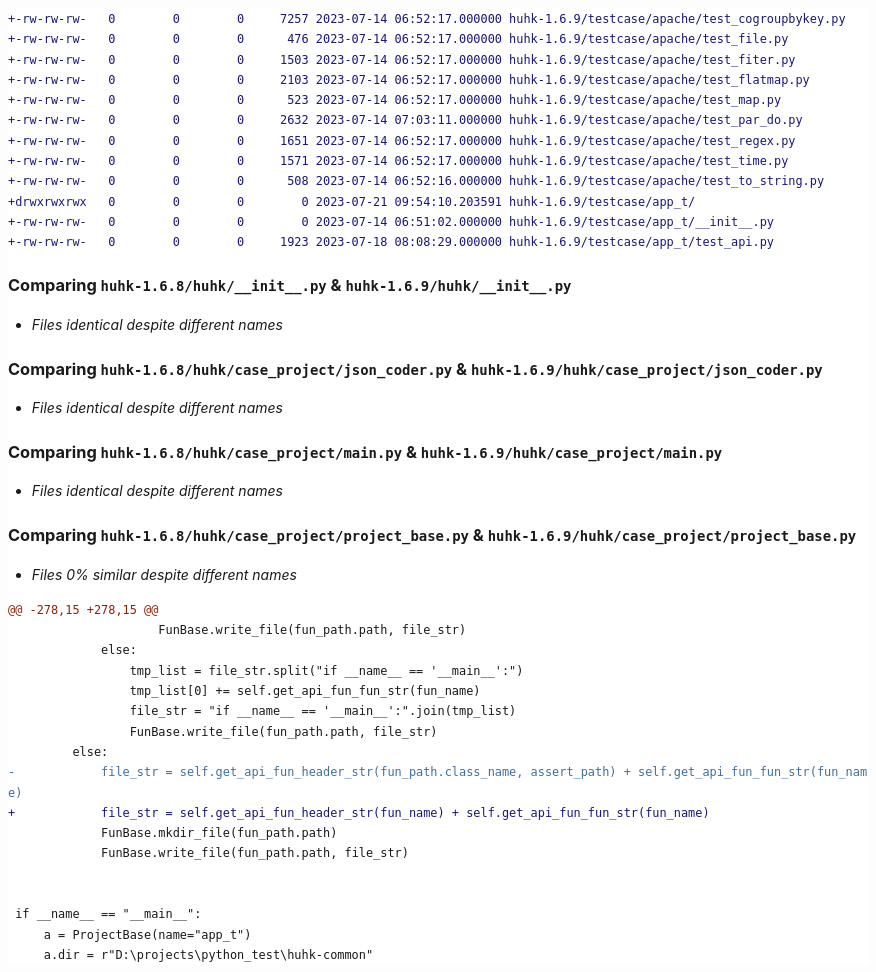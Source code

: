 ```diff
+-rw-rw-rw-   0        0        0     7257 2023-07-14 06:52:17.000000 huhk-1.6.9/testcase/apache/test_cogroupbykey.py
+-rw-rw-rw-   0        0        0      476 2023-07-14 06:52:17.000000 huhk-1.6.9/testcase/apache/test_file.py
+-rw-rw-rw-   0        0        0     1503 2023-07-14 06:52:17.000000 huhk-1.6.9/testcase/apache/test_fiter.py
+-rw-rw-rw-   0        0        0     2103 2023-07-14 06:52:17.000000 huhk-1.6.9/testcase/apache/test_flatmap.py
+-rw-rw-rw-   0        0        0      523 2023-07-14 06:52:17.000000 huhk-1.6.9/testcase/apache/test_map.py
+-rw-rw-rw-   0        0        0     2632 2023-07-14 07:03:11.000000 huhk-1.6.9/testcase/apache/test_par_do.py
+-rw-rw-rw-   0        0        0     1651 2023-07-14 06:52:17.000000 huhk-1.6.9/testcase/apache/test_regex.py
+-rw-rw-rw-   0        0        0     1571 2023-07-14 06:52:17.000000 huhk-1.6.9/testcase/apache/test_time.py
+-rw-rw-rw-   0        0        0      508 2023-07-14 06:52:16.000000 huhk-1.6.9/testcase/apache/test_to_string.py
+drwxrwxrwx   0        0        0        0 2023-07-21 09:54:10.203591 huhk-1.6.9/testcase/app_t/
+-rw-rw-rw-   0        0        0        0 2023-07-14 06:51:02.000000 huhk-1.6.9/testcase/app_t/__init__.py
+-rw-rw-rw-   0        0        0     1923 2023-07-18 08:08:29.000000 huhk-1.6.9/testcase/app_t/test_api.py
```

### Comparing `huhk-1.6.8/huhk/__init__.py` & `huhk-1.6.9/huhk/__init__.py`

 * *Files identical despite different names*

### Comparing `huhk-1.6.8/huhk/case_project/json_coder.py` & `huhk-1.6.9/huhk/case_project/json_coder.py`

 * *Files identical despite different names*

### Comparing `huhk-1.6.8/huhk/case_project/main.py` & `huhk-1.6.9/huhk/case_project/main.py`

 * *Files identical despite different names*

### Comparing `huhk-1.6.8/huhk/case_project/project_base.py` & `huhk-1.6.9/huhk/case_project/project_base.py`

 * *Files 0% similar despite different names*

```diff
@@ -278,15 +278,15 @@
                     FunBase.write_file(fun_path.path, file_str)
             else:
                 tmp_list = file_str.split("if __name__ == '__main__':")
                 tmp_list[0] += self.get_api_fun_fun_str(fun_name)
                 file_str = "if __name__ == '__main__':".join(tmp_list)
                 FunBase.write_file(fun_path.path, file_str)
         else:
-            file_str = self.get_api_fun_header_str(fun_path.class_name, assert_path) + self.get_api_fun_fun_str(fun_name)
+            file_str = self.get_api_fun_header_str(fun_name) + self.get_api_fun_fun_str(fun_name)
             FunBase.mkdir_file(fun_path.path)
             FunBase.write_file(fun_path.path, file_str)
 
 
 if __name__ == "__main__":
     a = ProjectBase(name="app_t")
     a.dir = r"D:\projects\python_test\huhk-common"
```